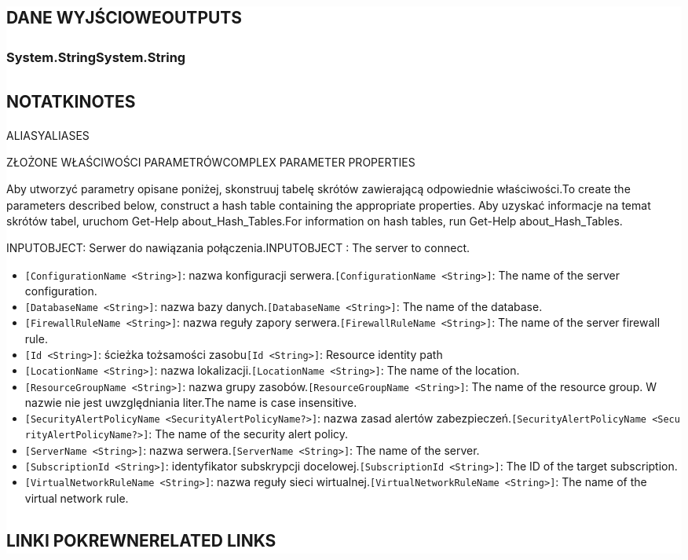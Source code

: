 ## <span data-ttu-id="d569d-146">DANE WYJŚCIOWE</span><span class="sxs-lookup"><span data-stu-id="d569d-146">OUTPUTS</span></span>

### <span data-ttu-id="d569d-147">System.String</span><span class="sxs-lookup"><span data-stu-id="d569d-147">System.String</span></span>

## <span data-ttu-id="d569d-148">NOTATKI</span><span class="sxs-lookup"><span data-stu-id="d569d-148">NOTES</span></span>

<span data-ttu-id="d569d-149">ALIASY</span><span class="sxs-lookup"><span data-stu-id="d569d-149">ALIASES</span></span>

<span data-ttu-id="d569d-150">ZŁOŻONE WŁAŚCIWOŚCI PARAMETRÓW</span><span class="sxs-lookup"><span data-stu-id="d569d-150">COMPLEX PARAMETER PROPERTIES</span></span>

<span data-ttu-id="d569d-151">Aby utworzyć parametry opisane poniżej, skonstruuj tabelę skrótów zawierającą odpowiednie właściwości.</span><span class="sxs-lookup"><span data-stu-id="d569d-151">To create the parameters described below, construct a hash table containing the appropriate properties.</span></span> <span data-ttu-id="d569d-152">Aby uzyskać informacje na temat skrótów tabel, uruchom Get-Help about_Hash_Tables.</span><span class="sxs-lookup"><span data-stu-id="d569d-152">For information on hash tables, run Get-Help about_Hash_Tables.</span></span>


<span data-ttu-id="d569d-153">INPUTOBJECT: <IPostgreSqlIdentity> Serwer do nawiązania połączenia.</span><span class="sxs-lookup"><span data-stu-id="d569d-153">INPUTOBJECT <IPostgreSqlIdentity>: The server to connect.</span></span>
  - <span data-ttu-id="d569d-154">`[ConfigurationName <String>]`: nazwa konfiguracji serwera.</span><span class="sxs-lookup"><span data-stu-id="d569d-154">`[ConfigurationName <String>]`: The name of the server configuration.</span></span>
  - <span data-ttu-id="d569d-155">`[DatabaseName <String>]`: nazwa bazy danych.</span><span class="sxs-lookup"><span data-stu-id="d569d-155">`[DatabaseName <String>]`: The name of the database.</span></span>
  - <span data-ttu-id="d569d-156">`[FirewallRuleName <String>]`: nazwa reguły zapory serwera.</span><span class="sxs-lookup"><span data-stu-id="d569d-156">`[FirewallRuleName <String>]`: The name of the server firewall rule.</span></span>
  - <span data-ttu-id="d569d-157">`[Id <String>]`: ścieżka tożsamości zasobu</span><span class="sxs-lookup"><span data-stu-id="d569d-157">`[Id <String>]`: Resource identity path</span></span>
  - <span data-ttu-id="d569d-158">`[LocationName <String>]`: nazwa lokalizacji.</span><span class="sxs-lookup"><span data-stu-id="d569d-158">`[LocationName <String>]`: The name of the location.</span></span>
  - <span data-ttu-id="d569d-159">`[ResourceGroupName <String>]`: nazwa grupy zasobów.</span><span class="sxs-lookup"><span data-stu-id="d569d-159">`[ResourceGroupName <String>]`: The name of the resource group.</span></span> <span data-ttu-id="d569d-160">W nazwie nie jest uwzględniania liter.</span><span class="sxs-lookup"><span data-stu-id="d569d-160">The name is case insensitive.</span></span>
  - <span data-ttu-id="d569d-161">`[SecurityAlertPolicyName <SecurityAlertPolicyName?>]`: nazwa zasad alertów zabezpieczeń.</span><span class="sxs-lookup"><span data-stu-id="d569d-161">`[SecurityAlertPolicyName <SecurityAlertPolicyName?>]`: The name of the security alert policy.</span></span>
  - <span data-ttu-id="d569d-162">`[ServerName <String>]`: nazwa serwera.</span><span class="sxs-lookup"><span data-stu-id="d569d-162">`[ServerName <String>]`: The name of the server.</span></span>
  - <span data-ttu-id="d569d-163">`[SubscriptionId <String>]`: identyfikator subskrypcji docelowej.</span><span class="sxs-lookup"><span data-stu-id="d569d-163">`[SubscriptionId <String>]`: The ID of the target subscription.</span></span>
  - <span data-ttu-id="d569d-164">`[VirtualNetworkRuleName <String>]`: nazwa reguły sieci wirtualnej.</span><span class="sxs-lookup"><span data-stu-id="d569d-164">`[VirtualNetworkRuleName <String>]`: The name of the virtual network rule.</span></span>

## <span data-ttu-id="d569d-165">LINKI POKREWNE</span><span class="sxs-lookup"><span data-stu-id="d569d-165">RELATED LINKS</span></span>

